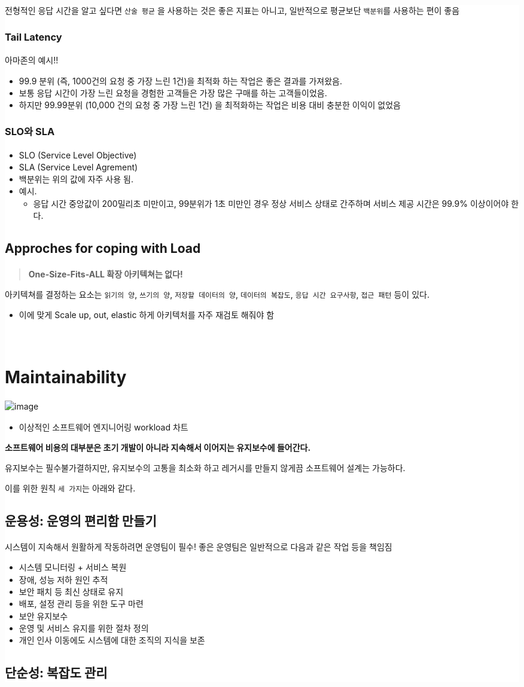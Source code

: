전형적인 응답 시간을 알고 싶다면 `산술 평균` 을 사용하는 것은 좋은 지표는 아니고, 일반적으로 평균보단 `백분위`를 사용하는 편이 좋음

### Tail Latency

아마존의 예시!!

- 99.9 분위 (즉, 1000건의 요청 중 가장 느린 1건)을 최적화 하는 작업은 좋은 결과를 가져왔음.
- 보통 응답 시간이 가장 느린 요청을 경험한 고객들은 가장 많은 구매를 하는 고객들이었음.
- 하지만 99.99분위 (10,000 건의 요청 중 가장 느린 1건) 을 최적화하는 작업은 비용 대비 충분한 이익이 없었음

### SLO와 SLA

- SLO (Service Level Objective)
- SLA (Service Level Agrement)
- 백분위는 위의 값에 자주 사용 됨.
- 예시.
    - 응답 시간 중앙값이 200밀리초 미만이고, 99분위가 1초 미만인 경우 정상 서비스 상태로 간주하며 서비스 제공 시간은 99.9% 이상이어야 한다.

## Approches for coping with Load

> **One-Size-Fits-ALL 확장 아키텍쳐는 없다!**
> 

아키텍쳐를 결정하는 요소는 `읽기의 양`, `쓰기의 양`, `저장할 데이터의 양`, `데이터의 복잡도`, `응답 시간 요구사항`, `접근 패턴` 등이 있다. 

- 이에 맞게 Scale up, out, elastic 하게 아키텍처를 자주 재검토 해줘야 함

<br>

# Maintainability

![image](https://github.com/hhhyunwoo/leetcode/assets/37402136/1138ce35-2844-4a01-942a-ea01ae0cc88b)

- 이상적인 소프트웨어 엔지니어링 workload 차트

**소프트웨어 비용의 대부분은 초기 개발이 아니라 지속해서 이어지는 유지보수에 들어간다.** 

유지보수는 필수불가결하지만, 유지보수의 고통을 최소화 하고 레거시를 만들지 않게끔 소프트웨어 설계는 가능하다. 

이를 위한 원칙 `세 가지`는 아래와 같다. 

## 운용성: 운영의 편리함 만들기

시스템이 지속해서 원활하게 작동하려면 운영팀이 필수! 좋은 운영팀은 일반적으로 다음과 같은 작업 등을 책임짐

- 시스템 모니터링 + 서비스 복원
- 장애, 성능 저하 원인 추적
- 보안 패치 등 최신 상태로 유지
- 배포, 설정 관리 등을 위한 도구 마련
- 보안 유지보수
- 운영 및 서비스 유지를 위한 절차 정의
- 개인 인사 이동에도 시스템에 대한 조직의 지식을 보존

## 단순성: 복잡도 관리
